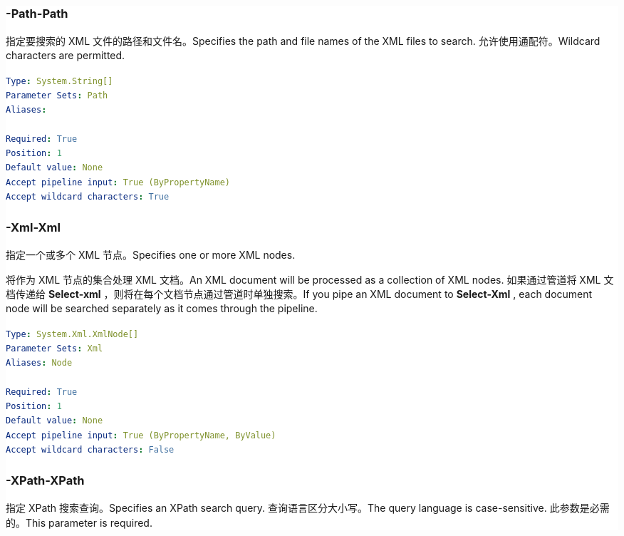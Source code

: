 ### <span data-ttu-id="abcf5-163">-Path</span><span class="sxs-lookup"><span data-stu-id="abcf5-163">-Path</span></span>

<span data-ttu-id="abcf5-164">指定要搜索的 XML 文件的路径和文件名。</span><span class="sxs-lookup"><span data-stu-id="abcf5-164">Specifies the path and file names of the XML files to search.</span></span>
<span data-ttu-id="abcf5-165">允许使用通配符。</span><span class="sxs-lookup"><span data-stu-id="abcf5-165">Wildcard characters are permitted.</span></span>

```yaml
Type: System.String[]
Parameter Sets: Path
Aliases:

Required: True
Position: 1
Default value: None
Accept pipeline input: True (ByPropertyName)
Accept wildcard characters: True
```

### <span data-ttu-id="abcf5-166">-Xml</span><span class="sxs-lookup"><span data-stu-id="abcf5-166">-Xml</span></span>

<span data-ttu-id="abcf5-167">指定一个或多个 XML 节点。</span><span class="sxs-lookup"><span data-stu-id="abcf5-167">Specifies one or more XML nodes.</span></span>

<span data-ttu-id="abcf5-168">将作为 XML 节点的集合处理 XML 文档。</span><span class="sxs-lookup"><span data-stu-id="abcf5-168">An XML document will be processed as a collection of XML nodes.</span></span>
<span data-ttu-id="abcf5-169">如果通过管道将 XML 文档传递给 **Select-xml** ，则将在每个文档节点通过管道时单独搜索。</span><span class="sxs-lookup"><span data-stu-id="abcf5-169">If you pipe an XML document to **Select-Xml** , each document node will be searched separately as it comes through the pipeline.</span></span>

```yaml
Type: System.Xml.XmlNode[]
Parameter Sets: Xml
Aliases: Node

Required: True
Position: 1
Default value: None
Accept pipeline input: True (ByPropertyName, ByValue)
Accept wildcard characters: False
```

### <span data-ttu-id="abcf5-170">-XPath</span><span class="sxs-lookup"><span data-stu-id="abcf5-170">-XPath</span></span>

<span data-ttu-id="abcf5-171">指定 XPath 搜索查询。</span><span class="sxs-lookup"><span data-stu-id="abcf5-171">Specifies an XPath search query.</span></span>
<span data-ttu-id="abcf5-172">查询语言区分大小写。</span><span class="sxs-lookup"><span data-stu-id="abcf5-172">The query language is case-sensitive.</span></span>
<span data-ttu-id="abcf5-173">此参数是必需的。</span><span class="sxs-lookup"><span data-stu-id="abcf5-173">This parameter is required.</span></span>
